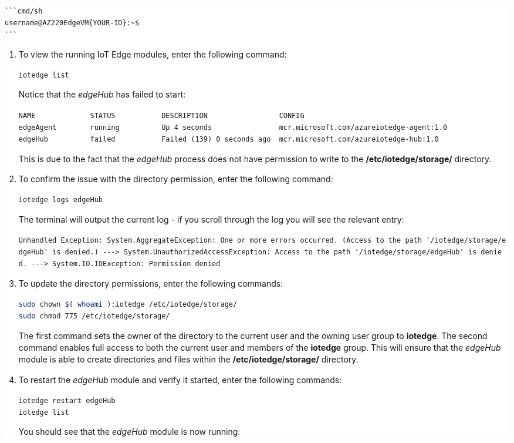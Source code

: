     ```cmd/sh
    username@AZ220EdgeVM{YOUR-ID}:~$
    ```

1. To view the running IoT Edge modules, enter the following command:

    ```bash
    iotedge list
    ```

    Notice that the *edgeHub* has failed to start:

    ```text
    NAME             STATUS           DESCRIPTION                 CONFIG
    edgeAgent        running          Up 4 seconds                mcr.microsoft.com/azureiotedge-agent:1.0
    edgeHub          failed           Failed (139) 0 seconds ago  mcr.microsoft.com/azureiotedge-hub:1.0
    ```

    This is due to the fact that the *edgeHub* process does not have permission to write to the **/etc/iotedge/storage/** directory.

1. To confirm the issue with the directory permission, enter the following command:

    ```bash
    iotedge logs edgeHub
    ```

    The terminal will output the current log - if you scroll through the log you will see the relevant entry:

    ```text
    Unhandled Exception: System.AggregateException: One or more errors occurred. (Access to the path '/iotedge/storage/edgeHub' is denied.) ---> System.UnauthorizedAccessException: Access to the path '/iotedge/storage/edgeHub' is denied. ---> System.IO.IOException: Permission denied
    ```
  
1. To update the directory permissions, enter the following commands:

    ```sh
    sudo chown $( whoami ):iotedge /etc/iotedge/storage/
    sudo chmod 775 /etc/iotedge/storage/
    ```

    The first command sets the owner of the directory to the current user and the owning user group to **iotedge**. The second command enables full access to both the current user and members of the **iotedge** group. This will ensure that the *edgeHub* module is able to create directories and files within the **/etc/iotedge/storage/** directory.

1. To restart the *edgeHub* module and verify it started, enter the following commands:

    ```bash
    iotedge restart edgeHub
    iotedge list
    ```

    You should see that the *edgeHub* module is now running:
